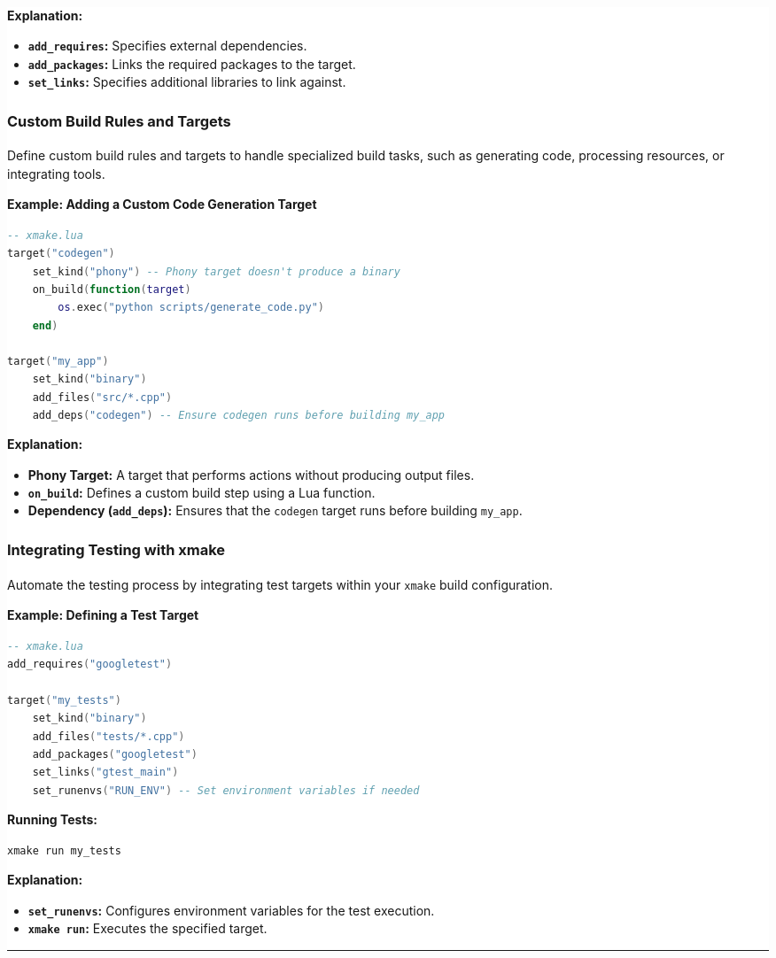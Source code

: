 **Explanation:**
- **`add_requires`:** Specifies external dependencies.
- **`add_packages`:** Links the required packages to the target.
- **`set_links`:** Specifies additional libraries to link against.

### Custom Build Rules and Targets

Define custom build rules and targets to handle specialized build tasks, such as generating code, processing resources, or integrating tools.

**Example: Adding a Custom Code Generation Target**

```lua
-- xmake.lua
target("codegen")
    set_kind("phony") -- Phony target doesn't produce a binary
    on_build(function(target)
        os.exec("python scripts/generate_code.py")
    end)

target("my_app")
    set_kind("binary")
    add_files("src/*.cpp")
    add_deps("codegen") -- Ensure codegen runs before building my_app
```

**Explanation:**
- **Phony Target:** A target that performs actions without producing output files.
- **`on_build`:** Defines a custom build step using a Lua function.
- **Dependency (`add_deps`):** Ensures that the `codegen` target runs before building `my_app`.

### Integrating Testing with xmake

Automate the testing process by integrating test targets within your `xmake` build configuration.

**Example: Defining a Test Target**

```lua
-- xmake.lua
add_requires("googletest")

target("my_tests")
    set_kind("binary")
    add_files("tests/*.cpp")
    add_packages("googletest")
    set_links("gtest_main")
    set_runenvs("RUN_ENV") -- Set environment variables if needed
```

**Running Tests:**
```bash
xmake run my_tests
```

**Explanation:**
- **`set_runenvs`:** Configures environment variables for the test execution.
- **`xmake run`:** Executes the specified target.

---